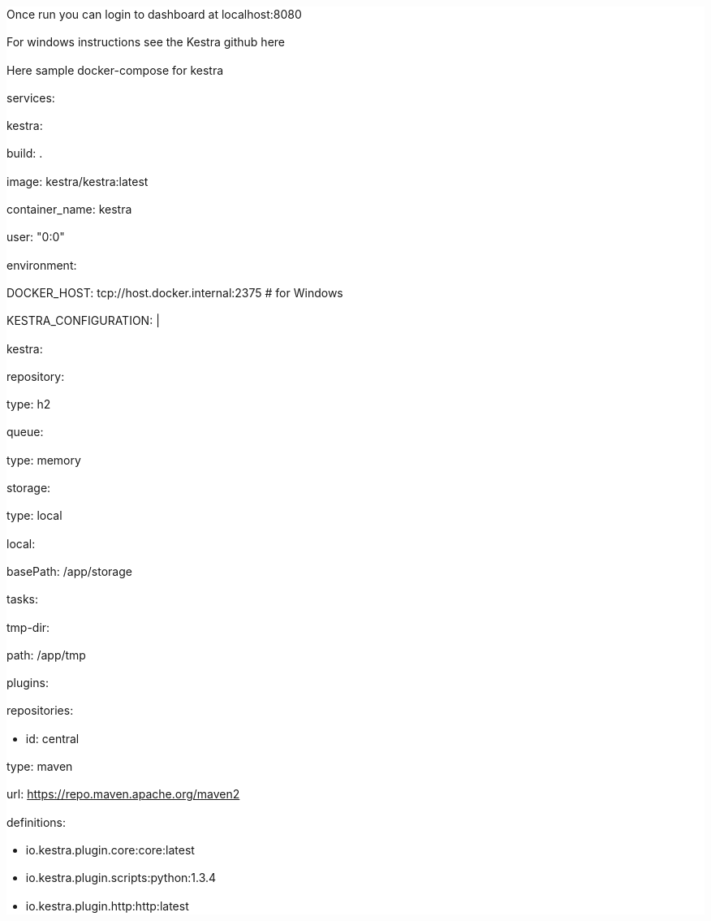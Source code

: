 Once run you can login to dashboard at localhost:8080

For windows instructions see the Kestra github here

Here sample docker-compose for kestra

services:

kestra:

build: .

image: kestra/kestra:latest

container_name: kestra

user: "0:0"

environment:

DOCKER_HOST: tcp://host.docker.internal:2375  # for Windows

KESTRA_CONFIGURATION: |

kestra:

repository:

type: h2

queue:

type: memory

storage:

type: local

local:

basePath: /app/storage

tasks:

tmp-dir:

path: /app/tmp

plugins:

repositories:

- id: central

type: maven

url: https://repo.maven.apache.org/maven2

definitions:

- io.kestra.plugin.core:core:latest

- io.kestra.plugin.scripts:python:1.3.4

- io.kestra.plugin.http:http:latest
